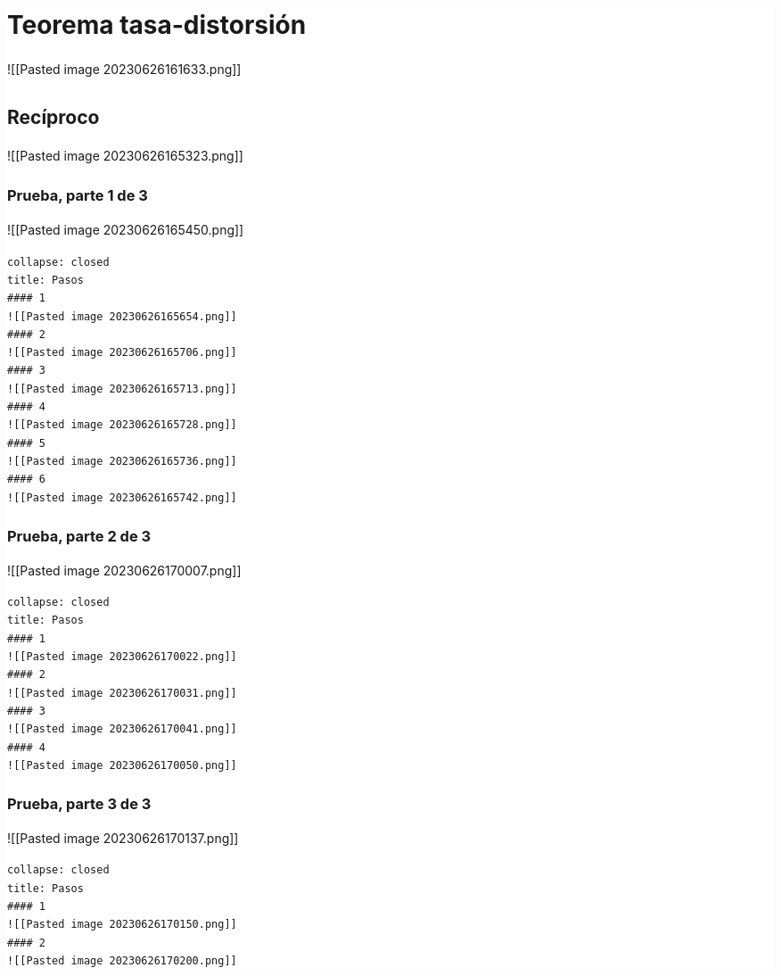 # Teorema tasa-distorsión

![[Pasted image 20230626161633.png]]

## Recíproco

![[Pasted image 20230626165323.png]]

### Prueba, parte 1 de 3
![[Pasted image 20230626165450.png]]

```ad-note
collapse: closed
title: Pasos
#### 1
![[Pasted image 20230626165654.png]]
#### 2
![[Pasted image 20230626165706.png]]
#### 3
![[Pasted image 20230626165713.png]]
#### 4
![[Pasted image 20230626165728.png]]
#### 5
![[Pasted image 20230626165736.png]]
#### 6
![[Pasted image 20230626165742.png]]
```

### Prueba, parte 2 de 3
![[Pasted image 20230626170007.png]]

```ad-note
collapse: closed
title: Pasos
#### 1
![[Pasted image 20230626170022.png]]
#### 2
![[Pasted image 20230626170031.png]]
#### 3
![[Pasted image 20230626170041.png]]
#### 4
![[Pasted image 20230626170050.png]]
```

### Prueba, parte 3 de 3
![[Pasted image 20230626170137.png]]

```ad-note
collapse: closed
title: Pasos
#### 1
![[Pasted image 20230626170150.png]]
#### 2
![[Pasted image 20230626170200.png]]
```
